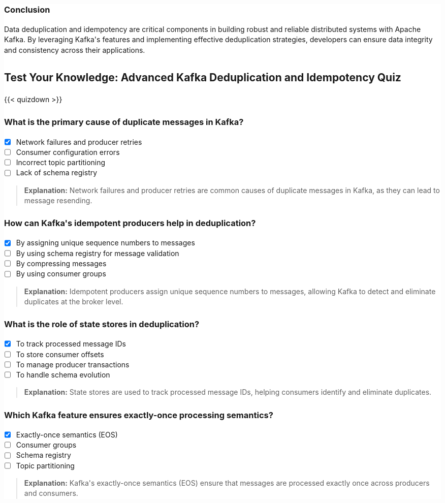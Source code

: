 ### Conclusion

Data deduplication and idempotency are critical components in building robust and reliable distributed systems with Apache Kafka. By leveraging Kafka's features and implementing effective deduplication strategies, developers can ensure data integrity and consistency across their applications.

## Test Your Knowledge: Advanced Kafka Deduplication and Idempotency Quiz

{{< quizdown >}}

### What is the primary cause of duplicate messages in Kafka?

- [x] Network failures and producer retries
- [ ] Consumer configuration errors
- [ ] Incorrect topic partitioning
- [ ] Lack of schema registry

> **Explanation:** Network failures and producer retries are common causes of duplicate messages in Kafka, as they can lead to message resending.

### How can Kafka's idempotent producers help in deduplication?

- [x] By assigning unique sequence numbers to messages
- [ ] By using schema registry for message validation
- [ ] By compressing messages
- [ ] By using consumer groups

> **Explanation:** Idempotent producers assign unique sequence numbers to messages, allowing Kafka to detect and eliminate duplicates at the broker level.

### What is the role of state stores in deduplication?

- [x] To track processed message IDs
- [ ] To store consumer offsets
- [ ] To manage producer transactions
- [ ] To handle schema evolution

> **Explanation:** State stores are used to track processed message IDs, helping consumers identify and eliminate duplicates.

### Which Kafka feature ensures exactly-once processing semantics?

- [x] Exactly-once semantics (EOS)
- [ ] Consumer groups
- [ ] Schema registry
- [ ] Topic partitioning

> **Explanation:** Kafka's exactly-once semantics (EOS) ensure that messages are processed exactly once across producers and consumers.
